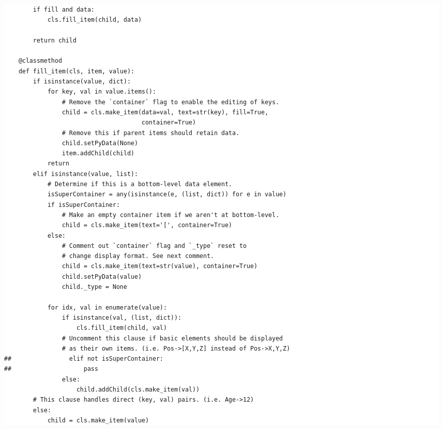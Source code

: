             if fill and data:
                cls.fill_item(child, data)
    
            return child
    
        @classmethod
        def fill_item(cls, item, value):
            if isinstance(value, dict):
                for key, val in value.items():
                    # Remove the `container` flag to enable the editing of keys.
                    child = cls.make_item(data=val, text=str(key), fill=True,
                                          container=True)
                    # Remove this if parent items should retain data.
                    child.setPyData(None)
                    item.addChild(child)
                return
            elif isinstance(value, list):
                # Determine if this is a bottom-level data element.
                isSuperContainer = any(isinstance(e, (list, dict)) for e in value)
                if isSuperContainer:
                    # Make an empty container item if we aren't at bottom-level.
                    child = cls.make_item(text='[', container=True)
                else:
                    # Comment out `container` flag and `_type` reset to
                    # change display format. See next comment.
                    child = cls.make_item(text=str(value), container=True)
                    child.setPyData(value)
                    child._type = None
    
                for idx, val in enumerate(value):
                    if isinstance(val, (list, dict)):
                        cls.fill_item(child, val)
                    # Uncomment this clause if basic elements should be displayed
                    # as their own items. (i.e. Pos->[X,Y,Z] instead of Pos->X,Y,Z) 
    ##                elif not isSuperContainer:
    ##                    pass
                    else:
                        child.addChild(cls.make_item(val))
            # This clause handles direct (key, val) pairs. (i.e. Age->12)
            else:
                child = cls.make_item(value)
    